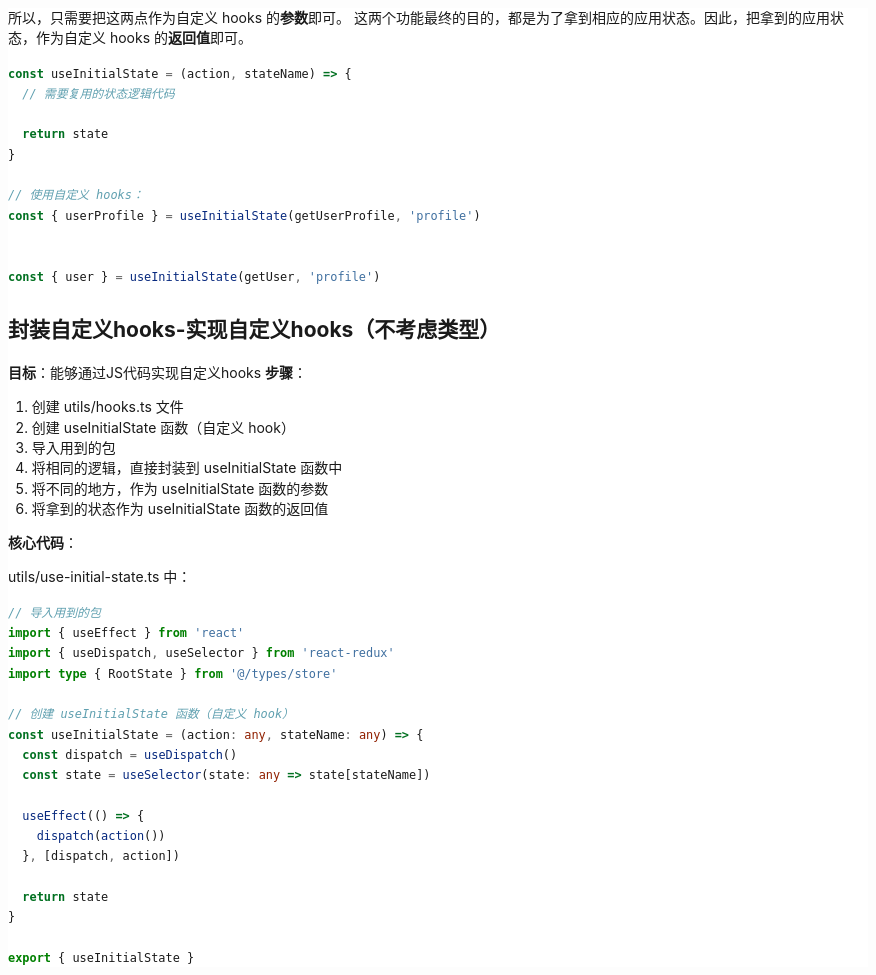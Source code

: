 所以，只需要把这两点作为自定义 hooks 的**参数**即可。
这两个功能最终的目的，都是为了拿到相应的应用状态。因此，把拿到的应用状态，作为自定义 hooks 的**返回值**即可。

```js
const useInitialState = (action, stateName) => {
  // 需要复用的状态逻辑代码

  return state
}

// 使用自定义 hooks：
const { userProfile } = useInitialState(getUserProfile, 'profile')


const { user } = useInitialState(getUser, 'profile')

```

## 封装自定义hooks-实现自定义hooks（不考虑类型）

**目标**：能够通过JS代码实现自定义hooks
**步骤**：

1. 创建 utils/hooks.ts 文件
2. 创建 useInitialState 函数（自定义 hook）
3. 导入用到的包
4. 将相同的逻辑，直接封装到 useInitialState 函数中
5. 将不同的地方，作为 useInitialState 函数的参数
6. 将拿到的状态作为 useInitialState 函数的返回值

**核心代码**：

utils/use-initial-state.ts 中：

```ts
// 导入用到的包
import { useEffect } from 'react'
import { useDispatch, useSelector } from 'react-redux'
import type { RootState } from '@/types/store'

// 创建 useInitialState 函数（自定义 hook）
const useInitialState = (action: any, stateName: any) => {
  const dispatch = useDispatch()
  const state = useSelector(state: any => state[stateName])

  useEffect(() => {
    dispatch(action())
  }, [dispatch, action])

  return state
}

export { useInitialState }
```
